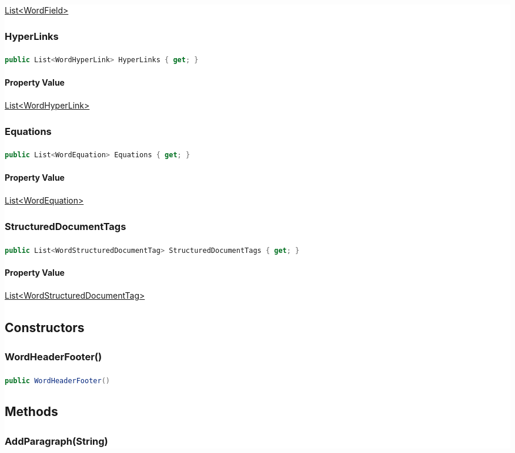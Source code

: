 [List&lt;WordField&gt;](https://docs.microsoft.com/en-us/dotnet/api/system.collections.generic.list-1)<br>

### **HyperLinks**



```csharp
public List<WordHyperLink> HyperLinks { get; }
```

#### Property Value

[List&lt;WordHyperLink&gt;](https://docs.microsoft.com/en-us/dotnet/api/system.collections.generic.list-1)<br>

### **Equations**



```csharp
public List<WordEquation> Equations { get; }
```

#### Property Value

[List&lt;WordEquation&gt;](https://docs.microsoft.com/en-us/dotnet/api/system.collections.generic.list-1)<br>

### **StructuredDocumentTags**



```csharp
public List<WordStructuredDocumentTag> StructuredDocumentTags { get; }
```

#### Property Value

[List&lt;WordStructuredDocumentTag&gt;](https://docs.microsoft.com/en-us/dotnet/api/system.collections.generic.list-1)<br>

## Constructors

### **WordHeaderFooter()**



```csharp
public WordHeaderFooter()
```

## Methods

### **AddParagraph(String)**


